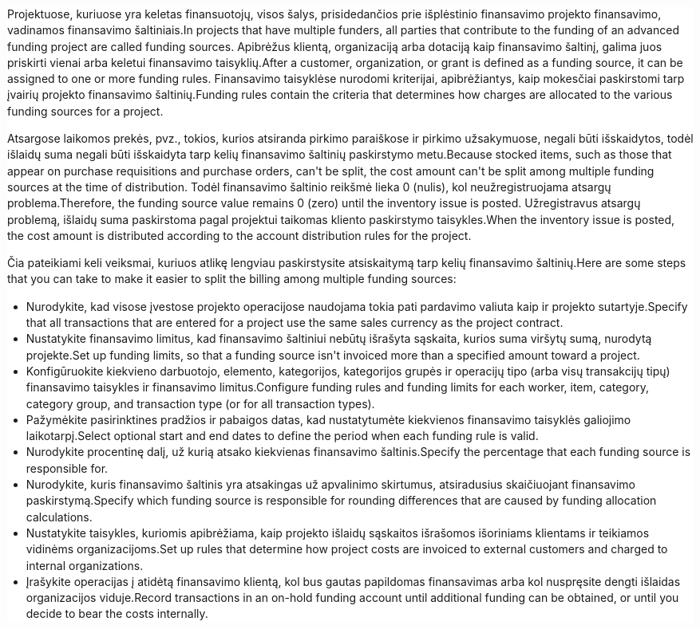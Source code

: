 <span data-ttu-id="fb0a0-121">Projektuose, kuriuose yra keletas finansuotojų, visos šalys, prisidedančios prie išplėstinio finansavimo projekto finansavimo, vadinamos finansavimo šaltiniais.</span><span class="sxs-lookup"><span data-stu-id="fb0a0-121">In projects that have multiple funders, all parties that contribute to the funding of an advanced funding project are called funding sources.</span></span> <span data-ttu-id="fb0a0-122">Apibrėžus klientą, organizaciją arba dotaciją kaip finansavimo šaltinį, galima juos priskirti vienai arba keletui finansavimo taisyklių.</span><span class="sxs-lookup"><span data-stu-id="fb0a0-122">After a customer, organization, or grant is defined as a funding source, it can be assigned to one or more funding rules.</span></span> <span data-ttu-id="fb0a0-123">Finansavimo taisyklėse nurodomi kriterijai, apibrėžiantys, kaip mokesčiai paskirstomi tarp įvairių projekto finansavimo šaltinių.</span><span class="sxs-lookup"><span data-stu-id="fb0a0-123">Funding rules contain the criteria that determines how charges are allocated to the various funding sources for a project.</span></span> 

<span data-ttu-id="fb0a0-124">Atsargose laikomos prekės, pvz., tokios, kurios atsiranda pirkimo paraiškose ir pirkimo užsakymuose, negali būti išskaidytos, todėl išlaidų suma negali būti išskaidyta tarp kelių finansavimo šaltinių paskirstymo metu.</span><span class="sxs-lookup"><span data-stu-id="fb0a0-124">Because stocked items, such as those that appear on purchase requisitions and purchase orders, can't be split, the cost amount can't be split among multiple funding sources at the time of distribution.</span></span> <span data-ttu-id="fb0a0-125">Todėl finansavimo šaltinio reikšmė lieka 0 (nulis), kol neužregistruojama atsargų problema.</span><span class="sxs-lookup"><span data-stu-id="fb0a0-125">Therefore, the funding source value remains 0 (zero) until the inventory issue is posted.</span></span> <span data-ttu-id="fb0a0-126">Užregistravus atsargų problemą, išlaidų suma paskirstoma pagal projektui taikomas kliento paskirstymo taisykles.</span><span class="sxs-lookup"><span data-stu-id="fb0a0-126">When the inventory issue is posted, the cost amount is distributed according to the account distribution rules for the project.</span></span>

<span data-ttu-id="fb0a0-127">Čia pateikiami keli veiksmai, kuriuos atlikę lengviau paskirstysite atsiskaitymą tarp kelių finansavimo šaltinių.</span><span class="sxs-lookup"><span data-stu-id="fb0a0-127">Here are some steps that you can take to make it easier to split the billing among multiple funding sources:</span></span>

-   <span data-ttu-id="fb0a0-128">Nurodykite, kad visose įvestose projekto operacijose naudojama tokia pati pardavimo valiuta kaip ir projekto sutartyje.</span><span class="sxs-lookup"><span data-stu-id="fb0a0-128">Specify that all transactions that are entered for a project use the same sales currency as the project contract.</span></span>
-   <span data-ttu-id="fb0a0-129">Nustatykite finansavimo limitus, kad finansavimo šaltiniui nebūtų išrašyta sąskaita, kurios suma viršytų sumą, nurodytą projekte.</span><span class="sxs-lookup"><span data-stu-id="fb0a0-129">Set up funding limits, so that a funding source isn't invoiced more than a specified amount toward a project.</span></span>
-   <span data-ttu-id="fb0a0-130">Konfigūruokite kiekvieno darbuotojo, elemento, kategorijos, kategorijos grupės ir operacijų tipo (arba visų transakcijų tipų) finansavimo taisykles ir finansavimo limitus.</span><span class="sxs-lookup"><span data-stu-id="fb0a0-130">Configure funding rules and funding limits for each worker, item, category, category group, and transaction type (or for all transaction types).</span></span>
-   <span data-ttu-id="fb0a0-131">Pažymėkite pasirinktines pradžios ir pabaigos datas, kad nustatytumėte kiekvienos finansavimo taisyklės galiojimo laikotarpį.</span><span class="sxs-lookup"><span data-stu-id="fb0a0-131">Select optional start and end dates to define the period when each funding rule is valid.</span></span>
-   <span data-ttu-id="fb0a0-132">Nurodykite procentinę dalį, už kurią atsako kiekvienas finansavimo šaltinis.</span><span class="sxs-lookup"><span data-stu-id="fb0a0-132">Specify the percentage that each funding source is responsible for.</span></span>
-   <span data-ttu-id="fb0a0-133">Nurodykite, kuris finansavimo šaltinis yra atsakingas už apvalinimo skirtumus, atsiradusius skaičiuojant finansavimo paskirstymą.</span><span class="sxs-lookup"><span data-stu-id="fb0a0-133">Specify which funding source is responsible for rounding differences that are caused by funding allocation calculations.</span></span>
-   <span data-ttu-id="fb0a0-134">Nustatykite taisykles, kuriomis apibrėžiama, kaip projekto išlaidų sąskaitos išrašomos išoriniams klientams ir teikiamos vidinėms organizacijoms.</span><span class="sxs-lookup"><span data-stu-id="fb0a0-134">Set up rules that determine how project costs are invoiced to external customers and charged to internal organizations.</span></span>
-   <span data-ttu-id="fb0a0-135">Įrašykite operacijas į atidėtą finansavimo klientą, kol bus gautas papildomas finansavimas arba kol nuspręsite dengti išlaidas organizacijos viduje.</span><span class="sxs-lookup"><span data-stu-id="fb0a0-135">Record transactions in an on-hold funding account until additional funding can be obtained, or until you decide to bear the costs internally.</span></span>
